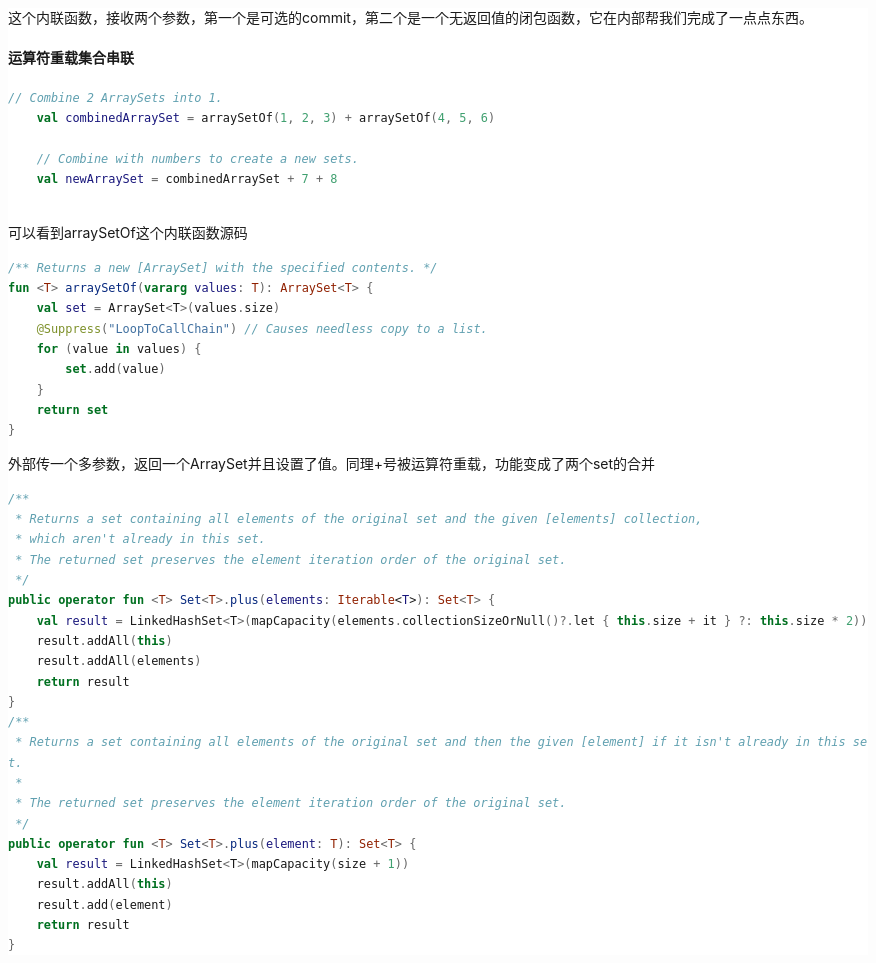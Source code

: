 这个内联函数，接收两个参数，第一个是可选的commit，第二个是一个无返回值的闭包函数，它在内部帮我们完成了一点点东西。

#### 运算符重载集合串联

```kotlin
// Combine 2 ArraySets into 1.
    val combinedArraySet = arraySetOf(1, 2, 3) + arraySetOf(4, 5, 6)

    // Combine with numbers to create a new sets.
    val newArraySet = combinedArraySet + 7 + 8
    
```

可以看到arraySetOf这个内联函数源码

```kotlin
/** Returns a new [ArraySet] with the specified contents. */
fun <T> arraySetOf(vararg values: T): ArraySet<T> {
    val set = ArraySet<T>(values.size)
    @Suppress("LoopToCallChain") // Causes needless copy to a list.
    for (value in values) {
        set.add(value)
    }
    return set
}
```

外部传一个多参数，返回一个ArraySet并且设置了值。同理+号被运算符重载，功能变成了两个set的合并

```Kotlin
/**
 * Returns a set containing all elements of the original set and the given [elements] collection,
 * which aren't already in this set.
 * The returned set preserves the element iteration order of the original set.
 */
public operator fun <T> Set<T>.plus(elements: Iterable<T>): Set<T> {
    val result = LinkedHashSet<T>(mapCapacity(elements.collectionSizeOrNull()?.let { this.size + it } ?: this.size * 2))
    result.addAll(this)
    result.addAll(elements)
    return result
}
/**
 * Returns a set containing all elements of the original set and then the given [element] if it isn't already in this set.
 * 
 * The returned set preserves the element iteration order of the original set.
 */
public operator fun <T> Set<T>.plus(element: T): Set<T> {
    val result = LinkedHashSet<T>(mapCapacity(size + 1))
    result.addAll(this)
    result.add(element)
    return result
}
```
